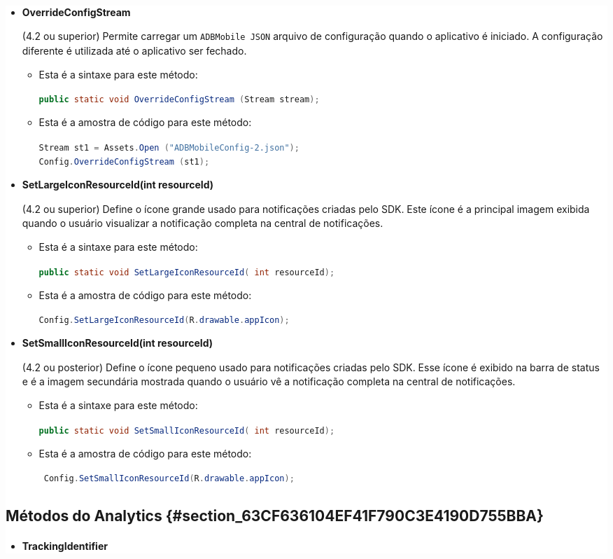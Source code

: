 * **OverrideConfigStream**

   (4.2 ou superior) Permite carregar um `ADBMobile JSON` arquivo de configuração quando o aplicativo é iniciado. A configuração diferente é utilizada até o aplicativo ser fechado.

   * Esta é a sintaxe para este método:

      ```java
      public static void OverrideConfigStream (Stream stream);
      ```

   * Esta é a amostra de código para este método:

      ```java
      Stream st1 = Assets.Open ("ADBMobileConfig-2.json"); 
      Config.OverrideConfigStream (st1); 
      ```

* **SetLargeIconResourceId(int resourceId)**

   (4.2 ou superior) Define o ícone grande usado para notificações criadas pelo SDK. Este ícone é a principal imagem exibida quando o usuário visualizar a notificação completa na central de notificações.

   * Esta é a sintaxe para este método:

      ```java
      public static void SetLargeIconResourceId( int resourceId);
      ```

   * Esta é a amostra de código para este método:

      ```java
      Config.SetLargeIconResourceId(R.drawable.appIcon);
      ```

* **SetSmallIconResourceId(int resourceId)**

   (4.2 ou posterior) Define o ícone pequeno usado para notificações criadas pelo SDK. Esse ícone é exibido na barra de status e é a imagem secundária mostrada quando o usuário vê a notificação completa na central de notificações.

   * Esta é a sintaxe para este método:

      ```java
      public static void SetSmallIconResourceId( int resourceId); 
      ```

   * Esta é a amostra de código para este método:

      ```java
       Config.SetSmallIconResourceId(R.drawable.appIcon);
      ```

## Métodos do Analytics {#section_63CF636104EF41F790C3E4190D755BBA}

* **TrackingIdentifier**
